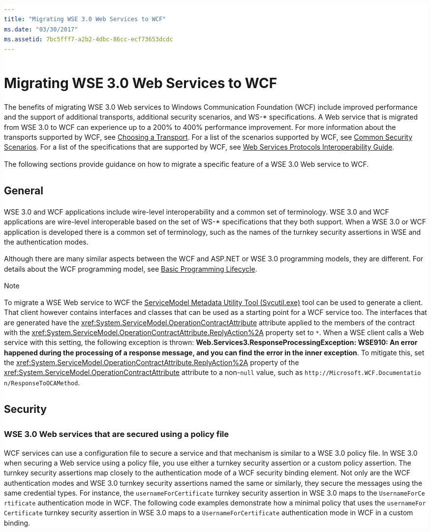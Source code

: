 ```yaml
---
title: "Migrating WSE 3.0 Web Services to WCF"
ms.date: "03/30/2017"
ms.assetid: 7bc5fff7-a2b2-4dbc-86cc-ecf73653dcdc
---
```

# Migrating WSE 3.0 Web Services to WCF
The benefits of migrating WSE 3.0 Web services to Windows Communication Foundation (WCF) include improved performance and the support of additional transports, additional security scenarios, and WS-* specifications. A Web service that is migrated from WSE 3.0 to WCF can experience up to a 200% to 400% performance improvement. For more information about the transports supported by WCF, see [Choosing a Transport](../../../../docs/framework/wcf/feature-details/choosing-a-transport.md). For a list of the scenarios supported by WCF, see [Common Security Scenarios](../../../../docs/framework/wcf/feature-details/common-security-scenarios.md). For a list of the specifications that are supported by WCF, see [Web Services Protocols Interoperability Guide](../../../../docs/framework/wcf/feature-details/web-services-protocols-interoperability-guide.md).  
  
 The following sections provide guidance on how to migrate a specific feature of a WSE 3.0 Web service to WCF.  
  
## General  
 WSE 3.0 and WCF applications include wire-level interoperability and a common set of terminology. WSE 3.0 and WCF applications are wire-level interoperable based on the set of WS-* specifications that they both support. When a WSE 3.0 or WCF application is developed there is a common set of terminology, such as the names of the turnkey security assertions in WSE and the authentication modes.  
  
 Although there are many similar aspects between the WCF and ASP.NET or WSE 3.0 programming models, they are different. For details about the WCF programming model, see [Basic Programming Lifecycle](../../../../docs/framework/wcf/basic-programming-lifecycle.md).  
  
> [!NOTE]
>  To migrate a WSE Web service to WCF the [ServiceModel Metadata Utility Tool (Svcutil.exe)](../../../../docs/framework/wcf/servicemodel-metadata-utility-tool-svcutil-exe.md) tool can be used to generate a client. That client however contains interfaces and classes that can be used as a starting point for a WCF service too. The interfaces that are generated have the <xref:System.ServiceModel.OperationContractAttribute> attribute applied to the members of the contract with the <xref:System.ServiceModel.OperationContractAttribute.ReplyAction%2A> property set to `*`. When a WSE client calls a Web service with this setting, the following exception is thrown: **Web.Services3.ResponseProcessingException: WSE910: An error happened during the processing of a response message, and you can find the error in the inner exception**. To mitigate this, set the <xref:System.ServiceModel.OperationContractAttribute.ReplyAction%2A> property of the <xref:System.ServiceModel.OperationContractAttribute> attribute to a non-`null` value, such as `http://Microsoft.WCF.Documentation/ResponseToOCAMethod`.  
  
## Security  
  
### WSE 3.0 Web services that are secured using a policy file  
 WCF services can use a configuration file to secure a service and that mechanism is similar to a WSE 3.0 policy file. In WSE 3.0 when securing a Web service using a policy file, you use either a turnkey security assertion or a custom policy assertion. The turnkey security assertions map closely to the authentication mode of a WCF security binding element. Not only are the WCF authentication modes and WSE 3.0 turnkey security assertions named the same or similarly, they secure the messages using the same credential types. For instance, the `usernameForCertificate` turnkey security assertion in WSE 3.0 maps to the `UsernameForCertificate` authentication mode in WCF. The following code examples demonstrate how a minimal policy that uses the `usernameForCertificate` turnkey security assertion in WSE 3.0 maps to a `UsernameForCertificate` authentication mode in WCF in a custom binding.  
  